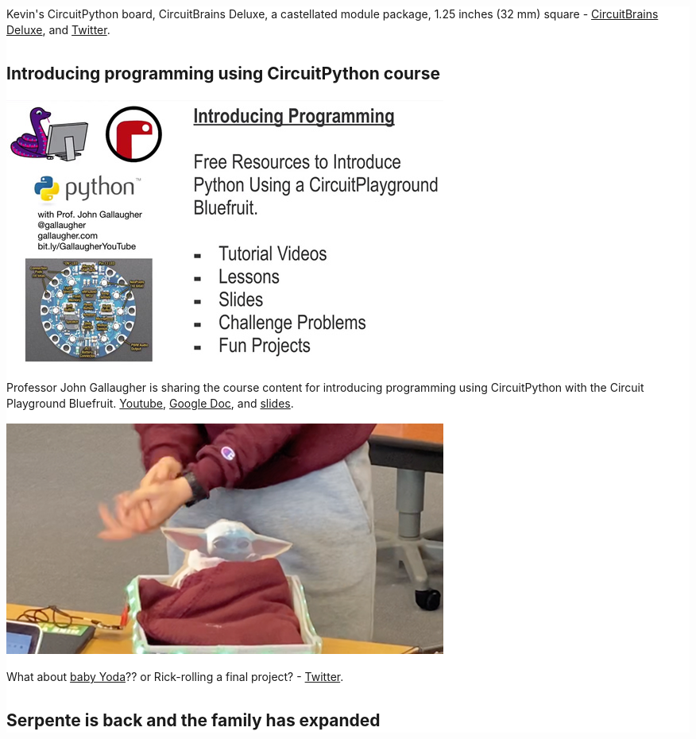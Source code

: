 Kevin's CircuitPython board, CircuitBrains Deluxe, a castellated module package, 1.25 inches (32 mm) square - [CircuitBrains Deluxe](https://kevinneubauer.com/portfolio/circuitbrains-deluxe/), and [Twitter](https://twitter.com/kevinneubauer/status/1204808844293095424).

## Introducing programming using CircuitPython course

[![JG Course](../assets/12172019/121719jgcourse.jpg)](https://twitter.com/gallaugher/status/1205612887999422464)

Professor John Gallaugher is sharing the course content for introducing programming using CircuitPython with the Circuit Playground Bluefruit. [Youtube](https://www.youtube.com/playlist?list=PL9VJ9OpT-IPSsQUWqQcNrVJqy4LhBjPX2), [Google Doc](https://docs.google.com/document/d/1-a36y-Rl_iB49Xy3FBigkoc1RdJGYLSaldjjfoU8v-A/edit), and [slides](https://drive.google.com/drive/folders/1om9P_u7ZVymkK_MpM91CnwvmUGanmrN3).

[![Baby Yoda](../assets/12172019/121719yoda.png)](https://twitter.com/gallaugher/status/1205907123739254785)

What about [baby Yoda](https://twitter.com/gallaugher/status/1206674937668423686)?? or Rick-rolling a final project? - [Twitter](https://twitter.com/gallaugher/status/1205907123739254785).

## Serpente is back and the family has expanded
